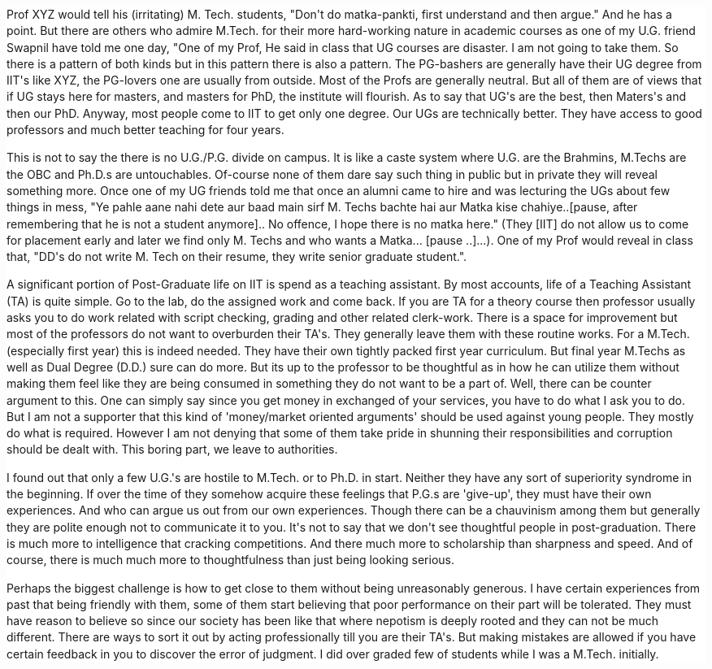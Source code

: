 Prof XYZ would tell his (irritating) M. Tech. students, "Don't do matka-pankti, first understand and then argue." And he has a point. But there are others who admire M.Tech. for their more hard-working nature in academic courses as one of my U.G. friend Swapnil have told me one day, "One of my Prof, He said in class that UG courses are disaster. I am not going to take them. So there is a pattern of both kinds but in this pattern there is also a pattern. The PG-bashers are generally have their UG degree from IIT's like XYZ, the PG-lovers one are usually from outside. Most of the Profs are generally neutral. But all of them are of views that if UG stays here for masters, and masters for PhD, the institute will flourish. As to say that UG's are the best, then Maters's and then our PhD. Anyway, most people come to IIT to get only one degree. Our UGs are technically better. They have access to good professors and much better teaching for four years.

This is not to say the there is no U.G./P.G. divide on campus. It is like a caste system where U.G. are the Brahmins, M.Techs are the OBC and Ph.D.s are untouchables. Of-course none of them dare say such thing in public but in private they will reveal something more. Once one of my UG friends told me that once an alumni came to hire and was lecturing the UGs about few things in mess, "Ye pahle aane nahi dete aur baad main sirf M. Techs bachte hai aur Matka kise chahiye..[pause, after remembering that he is not a student anymore].. No offence, I hope there is no matka here." (They [IIT] do not allow us to come for placement early and later we find only M. Techs and who wants a Matka... [pause ..]...). One of my Prof would reveal in class that, "DD's do not write M. Tech on their resume, they write senior graduate student.".

A significant portion of Post-Graduate life on IIT is spend as a teaching assistant. By most accounts, life of a Teaching Assistant (TA) is quite simple. Go to the lab, do the assigned work and come back. If you are TA for a theory course then professor usually asks you to do work related with script checking, grading and other related clerk-work. There is a space for improvement but most of the professors do not want to overburden their TA's. They generally leave them with these routine works. For a M.Tech. (especially first year) this is indeed needed. They have their own tightly packed first year curriculum. But final year M.Techs as well as Dual Degree (D.D.) sure can do more. But its up to the professor to be thoughtful as in how he can utilize them without making them feel like they are being consumed in something they do not want to be a part of. Well, there can be counter argument to this. One can simply say since you get money in exchanged of your services, you have to do what I ask you to do. But I am not a supporter that this kind of 'money/market oriented arguments' should be used against young people. They mostly do what is required. However I am not denying that some of them take pride in shunning their responsibilities and corruption should be dealt with. This boring part, we leave to authorities.

I found out that only a few U.G.'s are hostile to M.Tech. or to Ph.D. in start. Neither they have any sort of superiority syndrome in the beginning. If over the time of they somehow acquire these feelings that P.G.s are 'give-up', they must have their own experiences. And who can argue us out from our own experiences. Though there can be a chauvinism among them but generally they are polite enough not to communicate it to you. It's not to say that we don't see thoughtful people in post-graduation. There is much more to intelligence that cracking competitions. And there much more to scholarship than sharpness and speed. And of course, there is much much more to thoughtfulness than just being looking serious.

Perhaps the biggest challenge is how to get close to them without being unreasonably generous. I have certain experiences from past that being friendly with them, some of them start believing that poor performance on their part will be tolerated. They must have reason to believe so since our society has been like that where nepotism is deeply rooted and they can not be much different. There are ways to sort it out by acting professionally till you are their TA's. But making mistakes are allowed if you have certain feedback in you to discover the error of judgment. I did over graded few of students while I was a M.Tech. initially.
